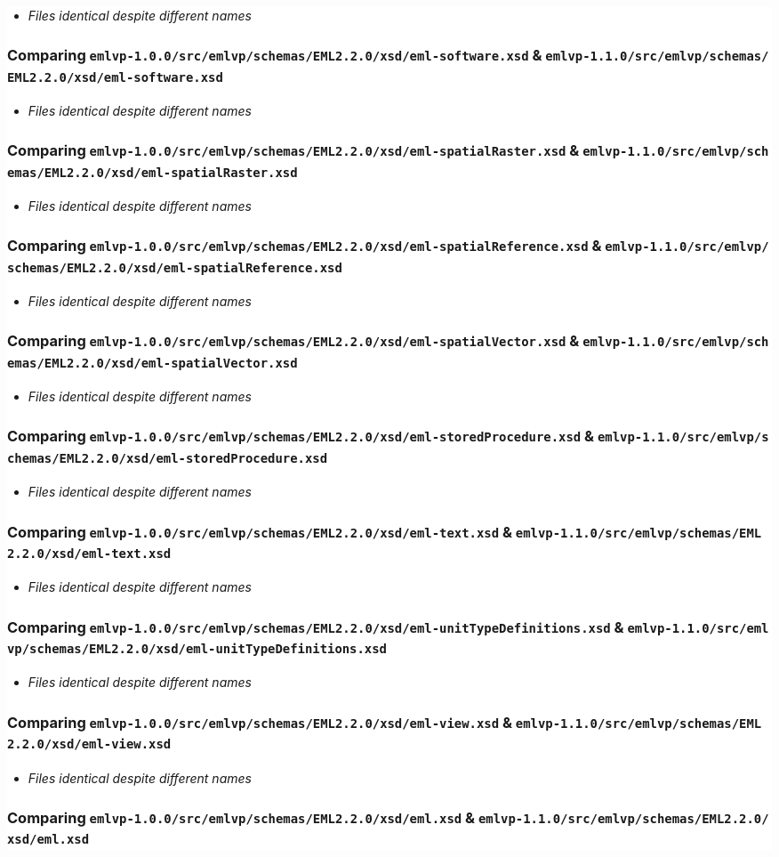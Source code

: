  * *Files identical despite different names*

### Comparing `emlvp-1.0.0/src/emlvp/schemas/EML2.2.0/xsd/eml-software.xsd` & `emlvp-1.1.0/src/emlvp/schemas/EML2.2.0/xsd/eml-software.xsd`

 * *Files identical despite different names*

### Comparing `emlvp-1.0.0/src/emlvp/schemas/EML2.2.0/xsd/eml-spatialRaster.xsd` & `emlvp-1.1.0/src/emlvp/schemas/EML2.2.0/xsd/eml-spatialRaster.xsd`

 * *Files identical despite different names*

### Comparing `emlvp-1.0.0/src/emlvp/schemas/EML2.2.0/xsd/eml-spatialReference.xsd` & `emlvp-1.1.0/src/emlvp/schemas/EML2.2.0/xsd/eml-spatialReference.xsd`

 * *Files identical despite different names*

### Comparing `emlvp-1.0.0/src/emlvp/schemas/EML2.2.0/xsd/eml-spatialVector.xsd` & `emlvp-1.1.0/src/emlvp/schemas/EML2.2.0/xsd/eml-spatialVector.xsd`

 * *Files identical despite different names*

### Comparing `emlvp-1.0.0/src/emlvp/schemas/EML2.2.0/xsd/eml-storedProcedure.xsd` & `emlvp-1.1.0/src/emlvp/schemas/EML2.2.0/xsd/eml-storedProcedure.xsd`

 * *Files identical despite different names*

### Comparing `emlvp-1.0.0/src/emlvp/schemas/EML2.2.0/xsd/eml-text.xsd` & `emlvp-1.1.0/src/emlvp/schemas/EML2.2.0/xsd/eml-text.xsd`

 * *Files identical despite different names*

### Comparing `emlvp-1.0.0/src/emlvp/schemas/EML2.2.0/xsd/eml-unitTypeDefinitions.xsd` & `emlvp-1.1.0/src/emlvp/schemas/EML2.2.0/xsd/eml-unitTypeDefinitions.xsd`

 * *Files identical despite different names*

### Comparing `emlvp-1.0.0/src/emlvp/schemas/EML2.2.0/xsd/eml-view.xsd` & `emlvp-1.1.0/src/emlvp/schemas/EML2.2.0/xsd/eml-view.xsd`

 * *Files identical despite different names*

### Comparing `emlvp-1.0.0/src/emlvp/schemas/EML2.2.0/xsd/eml.xsd` & `emlvp-1.1.0/src/emlvp/schemas/EML2.2.0/xsd/eml.xsd`
